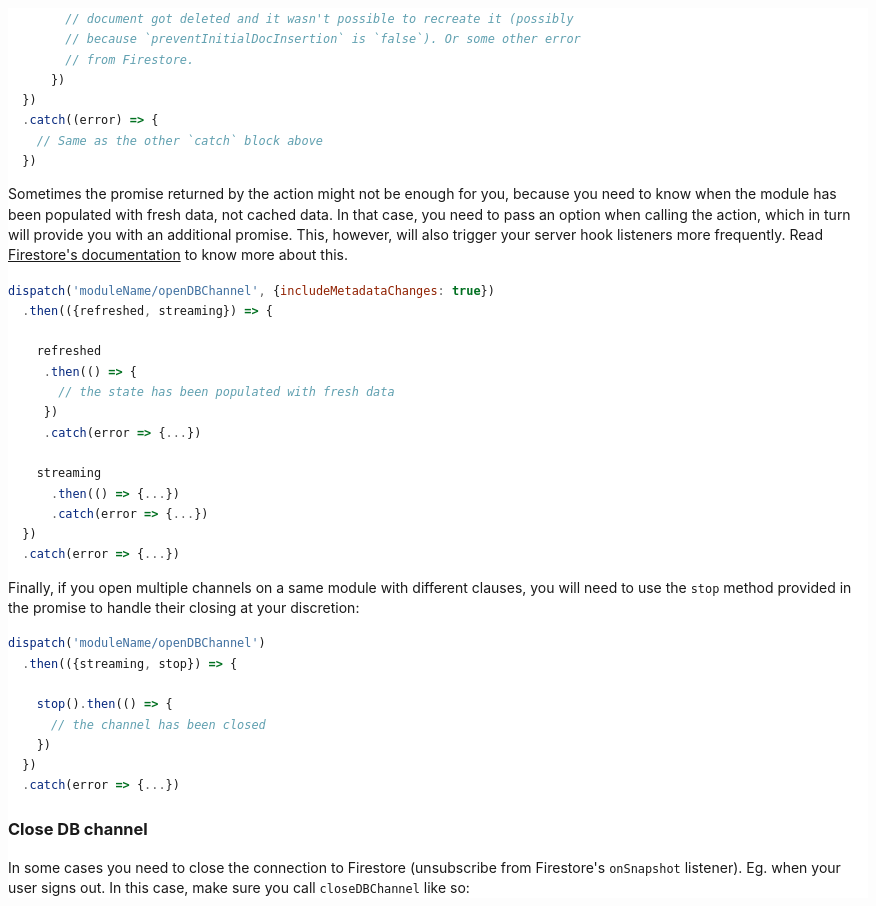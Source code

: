 ```js
        // document got deleted and it wasn't possible to recreate it (possibly
        // because `preventInitialDocInsertion` is `false`). Or some other error
        // from Firestore.
      })
  })
  .catch((error) => {
    // Same as the other `catch` block above
  })
```

Sometimes the promise returned by the action might not be enough for you, because you need to know when the module has been populated with fresh data, not cached data. In that case, you need to pass an option when calling the action, which in turn will provide you with an additional promise. This, however, will also trigger your server hook listeners more frequently. Read [Firestore's documentation](https://firebase.google.com/docs/firestore/query-data/listen#events-metadata-changes) to know more about this.

```js
dispatch('moduleName/openDBChannel', {includeMetadataChanges: true})
  .then(({refreshed, streaming}) => {

    refreshed
     .then(() => {
       // the state has been populated with fresh data
     })
     .catch(error => {...})

    streaming
      .then(() => {...})
      .catch(error => {...})
  })
  .catch(error => {...})
```

Finally, if you open multiple channels on a same module with different clauses, you will need to use the `stop` method provided in the promise to handle their closing at your discretion:

```js
dispatch('moduleName/openDBChannel')
  .then(({streaming, stop}) => {

    stop().then(() => {
      // the channel has been closed
    })
  })
  .catch(error => {...})
```

### Close DB channel

In some cases you need to close the connection to Firestore (unsubscribe from Firestore's `onSnapshot` listener). Eg. when your user signs out. In this case, make sure you call `closeDBChannel` like so:

